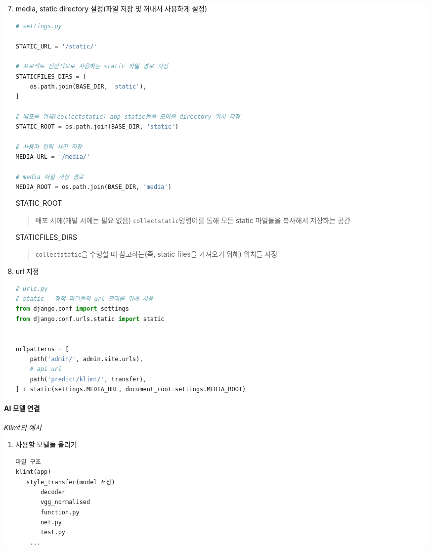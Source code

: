 7. media, static directory 설정(파일 저장 및 꺼내서 사용하게 설정)

   ```python
   # settings.py
   
   STATIC_URL = '/static/'
   
   # 프로젝트 전반적으로 사용하는 static 파일 경로 지정
   STATICFILES_DIRS = [
       os.path.join(BASE_DIR, 'static'),
   ]
   
   # 배포를 위해(collectstatic) app static들을 모아줄 directory 위치 지정
   STATIC_ROOT = os.path.join(BASE_DIR, 'static')
   
   # 사용자 입력 사진 저장
   MEDIA_URL = '/media/'
   
   # media 파일 저장 경로
   MEDIA_ROOT = os.path.join(BASE_DIR, 'media')
   ```

   STATIC_ROOT

   > 배포 시에(개발 시에는 필요 없음) `collectstatic`명령어를 통해 모든 static 파일들을 복사해서 저장하는 공간

   STATICFILES_DIRS

   > `collectstatic`을 수행할 때 참고하는(즉, static files을 가져오기 위해) 위치들 지정

8. url 지정

   ```python
   # urls.py
   # static - 정적 파일들의 url 관리를 위해 사용
   from django.conf import settings
   from django.conf.urls.static import static
   
   
   urlpatterns = [
       path('admin/', admin.site.urls),
       # api url
       path('predict/klimt/', transfer),
   ] + static(settings.MEDIA_URL, document_root=settings.MEDIA_ROOT)
   ```



#### AI 모델 연결

*Klimt의 예시*

 1.  사용할 모델들 올리기

     ```
     파일 구조
     klimt(app)
     	style_transfer(model 저장)
     		decoder
     		vgg_normalised
     		function.py
     		net.py
     		test.py
         ...
     ```
